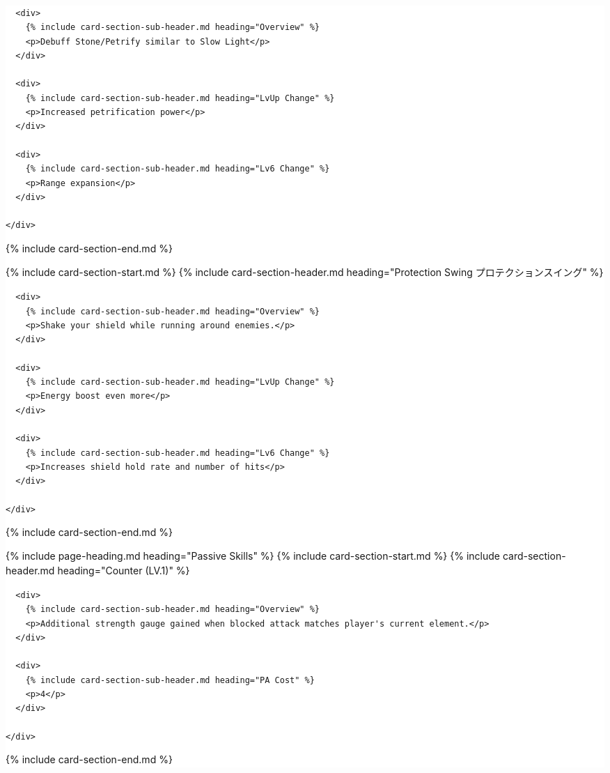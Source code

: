       <div>
        {% include card-section-sub-header.md heading="Overview" %}
        <p>Debuff Stone/Petrify similar to Slow Light</p>
      </div>

      <div>
        {% include card-section-sub-header.md heading="LvUp Change" %}
        <p>Increased petrification power</p>
      </div>

      <div>
        {% include card-section-sub-header.md heading="Lv6 Change" %}
        <p>Range expansion</p>
      </div>

    </div>
  {% include card-section-end.md %}

  {% include card-section-start.md %}
    {% include card-section-header.md heading="Protection Swing プロテクションスイング" %}
    <div class="space-y-4">

      <div>
        {% include card-section-sub-header.md heading="Overview" %}
        <p>Shake your shield while running around enemies.</p>
      </div>

      <div>
        {% include card-section-sub-header.md heading="LvUp Change" %}
        <p>Energy boost even more</p>
      </div>

      <div>
        {% include card-section-sub-header.md heading="Lv6 Change" %}
        <p>Increases shield hold rate and number of hits</p>
      </div>

    </div>
  {% include card-section-end.md %}

  {% include page-heading.md heading="Passive Skills" %}
  {% include card-section-start.md %}
    {% include card-section-header.md heading="Counter (LV.1)" %}
    <div class="space-y-4">

      <div>
        {% include card-section-sub-header.md heading="Overview" %}
        <p>Additional strength gauge gained when blocked attack matches player's current element.</p>
      </div>

      <div>
        {% include card-section-sub-header.md heading="PA Cost" %}
        <p>4</p>
      </div>

    </div>
  {% include card-section-end.md %}
